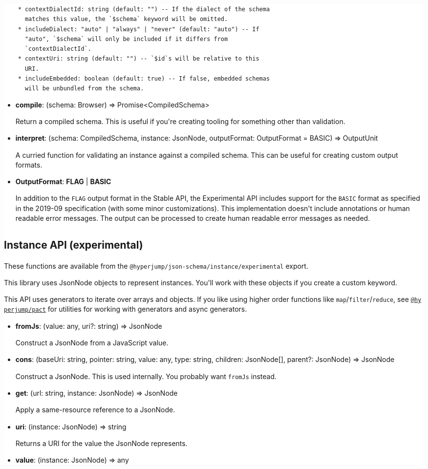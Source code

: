         * contextDialectId: string (default: "") -- If the dialect of the schema
          matches this value, the `$schema` keyword will be omitted.
        * includeDialect: "auto" | "always" | "never" (default: "auto") -- If
          "auto", `$schema` will only be included if it differs from
          `contextDialectId`.
        * contextUri: string (default: "") -- `$id`s will be relative to this
          URI.
        * includeEmbedded: boolean (default: true) -- If false, embedded schemas
          will be unbundled from the schema.
* **compile**: (schema: Browser) => Promise\<CompiledSchema>

    Return a compiled schema. This is useful if you're creating tooling for
    something other than validation.
* **interpret**: (schema: CompiledSchema, instance: JsonNode, outputFormat: OutputFormat = BASIC) => OutputUnit

    A curried function for validating an instance against a compiled schema.
    This can be useful for creating custom output formats.

* **OutputFormat**: **FLAG** | **BASIC**

    In addition to the `FLAG` output format in the Stable API, the Experimental
    API includes support for the `BASIC` format as specified in the 2019-09
    specification (with some minor customizations). This implementation doesn't
    include annotations or human readable error messages. The output can be
    processed to create human readable error messages as needed.

## Instance API (experimental)

These functions are available from the
`@hyperjump/json-schema/instance/experimental` export.

This library uses JsonNode objects to represent instances. You'll work with
these objects if you create a custom keyword.

This API uses generators to iterate over arrays and objects. If you like using
higher order functions like `map`/`filter`/`reduce`, see
[`@hyperjump/pact`](https://github.com/hyperjump-io/pact) for utilities for
working with generators and async generators.

* **fromJs**: (value: any, uri?: string) => JsonNode

    Construct a JsonNode from a JavaScript value.
* **cons**: (baseUri: string, pointer: string, value: any, type: string, children: JsonNode[], parent?: JsonNode) => JsonNode

    Construct a JsonNode. This is used internally. You probably want `fromJs`
    instead.
* **get**: (url: string, instance: JsonNode) => JsonNode

    Apply a same-resource reference to a JsonNode.
* **uri**: (instance: JsonNode) => string

    Returns a URI for the value the JsonNode represents.
* **value**: (instance: JsonNode) => any
